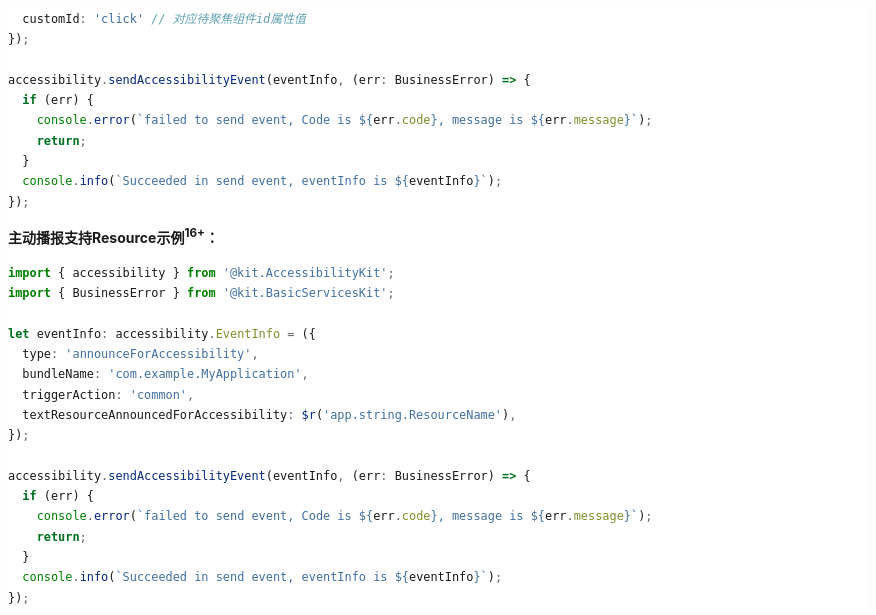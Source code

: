 ```ts
  customId: 'click' // 对应待聚焦组件id属性值
});

accessibility.sendAccessibilityEvent(eventInfo, (err: BusinessError) => {
  if (err) {
    console.error(`failed to send event, Code is ${err.code}, message is ${err.message}`);
    return;
  }
  console.info(`Succeeded in send event, eventInfo is ${eventInfo}`);
});
```

**主动播报支持Resource示例<sup>16+</sup>：**

```ts
import { accessibility } from '@kit.AccessibilityKit';
import { BusinessError } from '@kit.BasicServicesKit';

let eventInfo: accessibility.EventInfo = ({
  type: 'announceForAccessibility',
  bundleName: 'com.example.MyApplication',
  triggerAction: 'common',
  textResourceAnnouncedForAccessibility: $r('app.string.ResourceName'),
});

accessibility.sendAccessibilityEvent(eventInfo, (err: BusinessError) => {
  if (err) {
    console.error(`failed to send event, Code is ${err.code}, message is ${err.message}`);
    return;
  }
  console.info(`Succeeded in send event, eventInfo is ${eventInfo}`);
});
```